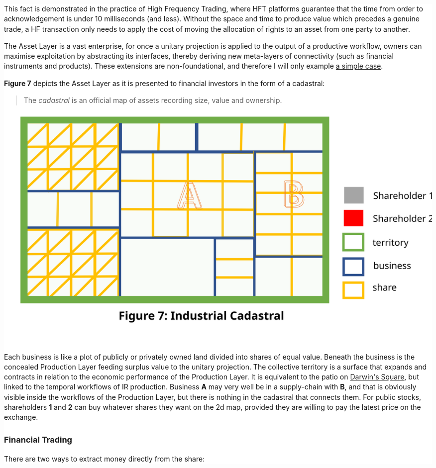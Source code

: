 This fact is demonstrated in the practice of High Frequency Trading, where HFT platforms guarantee that the time from order to acknowledgement is under 10 milliseconds (and less). Without the space and time to produce value which precedes a genuine trade, a HF transaction only needs to apply the cost of moving the allocation of rights to an asset from one party to another.

The Asset Layer is a vast enterprise, for once a unitary projection is applied to the output of a productive workflow, owners can maximise exploitation by abstracting its interfaces, thereby deriving new meta-layers of connectivity (such as financial instruments and products). These extensions are non-foundational, and therefore I will only example [a simple case](#cadastral).

**Figure 7** depicts the Asset Layer as it is presented to financial investors in the form of a cadastral: 

> The *cadastral* is an official map of assets recording size, value and ownership.

![Cadastral Recording](../images/assets_figure_7.svg)

Each business is like a plot of publicly or privately owned land divided into shares of equal value. Beneath the business is the concealed Production Layer feeding surplus value to the unitary projection. The collective territory is a surface that expands and contracts in relation to the economic performance of the Production Layer. It is equivalent to the patio on [Darwin's Square](#darwins-square), but linked to the temporal workflows of IR production.  Business **A** may very well be in a supply-chain with **B**, and that is obviously visible inside the workflows of the Production Layer, but there is nothing in the cadastral that connects them. For public stocks, shareholders **1** and **2** can buy whatever shares they want on the 2d map, provided they are willing to pay the latest price on the exchange.

### Financial Trading

There are two ways to extract money directly from the share:
